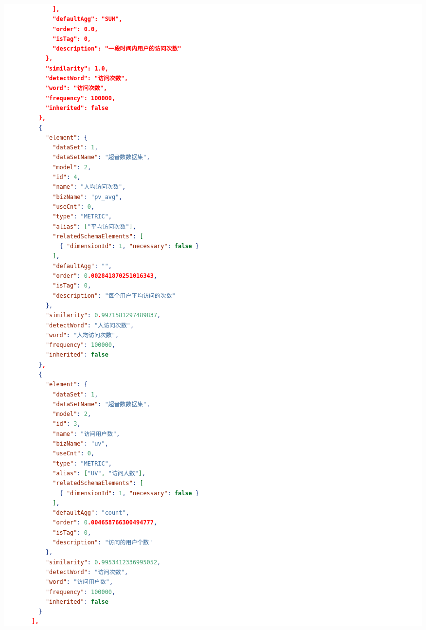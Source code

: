 ```json
              ],
              "defaultAgg": "SUM",
              "order": 0.0,
              "isTag": 0,
              "description": "一段时间内用户的访问次数"
            },
            "similarity": 1.0,
            "detectWord": "访问次数",
            "word": "访问次数",
            "frequency": 100000,
            "inherited": false
          },
          {
            "element": {
              "dataSet": 1,
              "dataSetName": "超音数数据集",
              "model": 2,
              "id": 4,
              "name": "人均访问次数",
              "bizName": "pv_avg",
              "useCnt": 0,
              "type": "METRIC",
              "alias": ["平均访问次数"],
              "relatedSchemaElements": [
                { "dimensionId": 1, "necessary": false }
              ],
              "defaultAgg": "",
              "order": 0.002841870251016343,
              "isTag": 0,
              "description": "每个用户平均访问的次数"
            },
            "similarity": 0.9971581297489837,
            "detectWord": "人访问次数",
            "word": "人均访问次数",
            "frequency": 100000,
            "inherited": false
          },
          {
            "element": {
              "dataSet": 1,
              "dataSetName": "超音数数据集",
              "model": 2,
              "id": 3,
              "name": "访问用户数",
              "bizName": "uv",
              "useCnt": 0,
              "type": "METRIC",
              "alias": ["UV", "访问人数"],
              "relatedSchemaElements": [
                { "dimensionId": 1, "necessary": false }
              ],
              "defaultAgg": "count",
              "order": 0.004658766300494777,
              "isTag": 0,
              "description": "访问的用户个数"
            },
            "similarity": 0.9953412336995052,
            "detectWord": "访问次数",
            "word": "访问用户数",
            "frequency": 100000,
            "inherited": false
          }
        ],
```